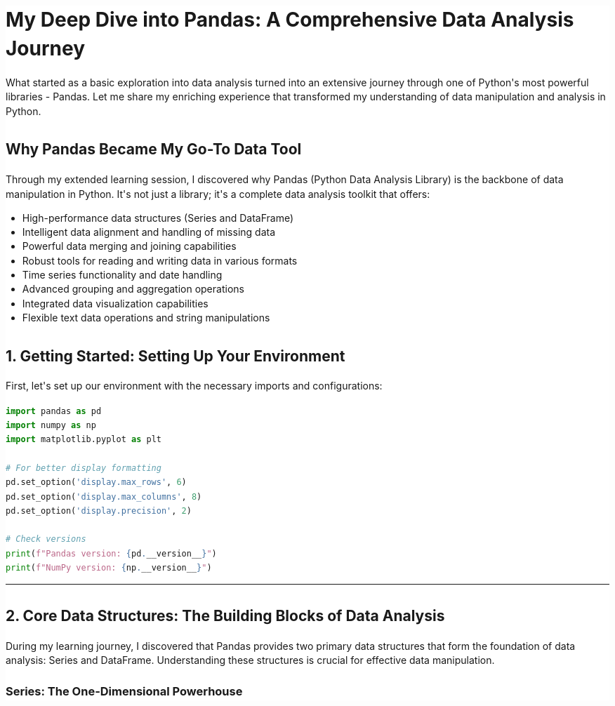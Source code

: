 # My Deep Dive into Pandas: A Comprehensive Data Analysis Journey

What started as a basic exploration into data analysis turned into an extensive journey through one of Python's most powerful libraries - Pandas. Let me share my enriching experience that transformed my understanding of data manipulation and analysis in Python.

## Why Pandas Became My Go-To Data Tool

Through my extended learning session, I discovered why Pandas (Python Data Analysis Library) is the backbone of data manipulation in Python. It's not just a library; it's a complete data analysis toolkit that offers:
- High-performance data structures (Series and DataFrame)
- Intelligent data alignment and handling of missing data
- Powerful data merging and joining capabilities
- Robust tools for reading and writing data in various formats
- Time series functionality and date handling
- Advanced grouping and aggregation operations
- Integrated data visualization capabilities
- Flexible text data operations and string manipulations

## 1. Getting Started: Setting Up Your Environment

First, let's set up our environment with the necessary imports and configurations:

```python
import pandas as pd
import numpy as np
import matplotlib.pyplot as plt

# For better display formatting
pd.set_option('display.max_rows', 6)
pd.set_option('display.max_columns', 8)
pd.set_option('display.precision', 2)

# Check versions
print(f"Pandas version: {pd.__version__}")
print(f"NumPy version: {np.__version__}")
```

---

## 2. Core Data Structures: The Building Blocks of Data Analysis

During my learning journey, I discovered that Pandas provides two primary data structures that form the foundation of data analysis: Series and DataFrame. Understanding these structures is crucial for effective data manipulation.

### Series: The One-Dimensional Powerhouse

